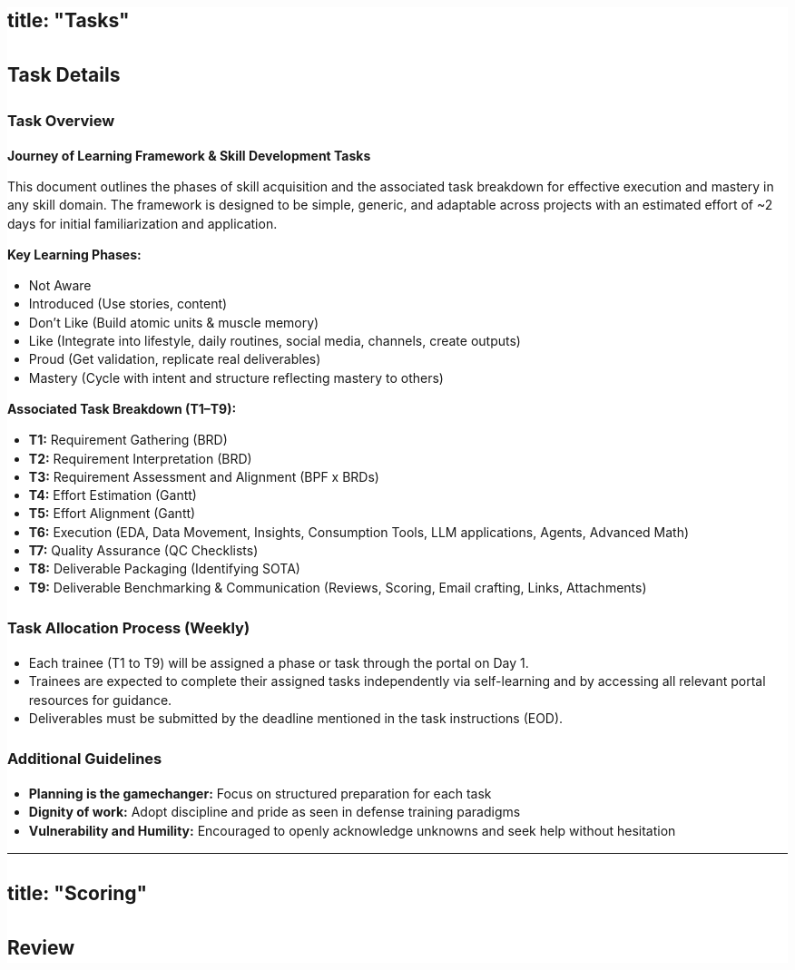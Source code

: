 title: "Tasks"
---

## Task Details

### Task Overview
**Journey of Learning Framework & Skill Development Tasks**

This document outlines the phases of skill acquisition and the associated task breakdown for effective execution and mastery in any skill domain. The framework is designed to be simple, generic, and adaptable across projects with an estimated effort of ~2 days for initial familiarization and application.

**Key Learning Phases:**
- Not Aware
- Introduced (Use stories, content)
- Don’t Like (Build atomic units & muscle memory)
- Like (Integrate into lifestyle, daily routines, social media, channels, create outputs)
- Proud (Get validation, replicate real deliverables)
- Mastery (Cycle with intent and structure reflecting mastery to others)

**Associated Task Breakdown (T1–T9):**
- **T1:** Requirement Gathering (BRD)
- **T2:** Requirement Interpretation (BRD)
- **T3:** Requirement Assessment and Alignment (BPF x BRDs)
- **T4:** Effort Estimation (Gantt)
- **T5:** Effort Alignment (Gantt)
- **T6:** Execution (EDA, Data Movement, Insights, Consumption Tools, LLM applications, Agents, Advanced Math)
- **T7:** Quality Assurance (QC Checklists)
- **T8:** Deliverable Packaging (Identifying SOTA)
- **T9:** Deliverable Benchmarking & Communication (Reviews, Scoring, Email crafting, Links, Attachments)

### Task Allocation Process (Weekly)
- Each trainee (T1 to T9) will be assigned a phase or task through the portal on Day 1.
- Trainees are expected to complete their assigned tasks independently via self-learning and by accessing all relevant portal resources for guidance.
- Deliverables must be submitted by the deadline mentioned in the task instructions (EOD).

### Additional Guidelines
- **Planning is the gamechanger:** Focus on structured preparation for each task
- **Dignity of work:** Adopt discipline and pride as seen in defense training paradigms
- **Vulnerability and Humility:** Encouraged to openly acknowledge unknowns and seek help without hesitation

---
title: "Scoring"
---

## Review
